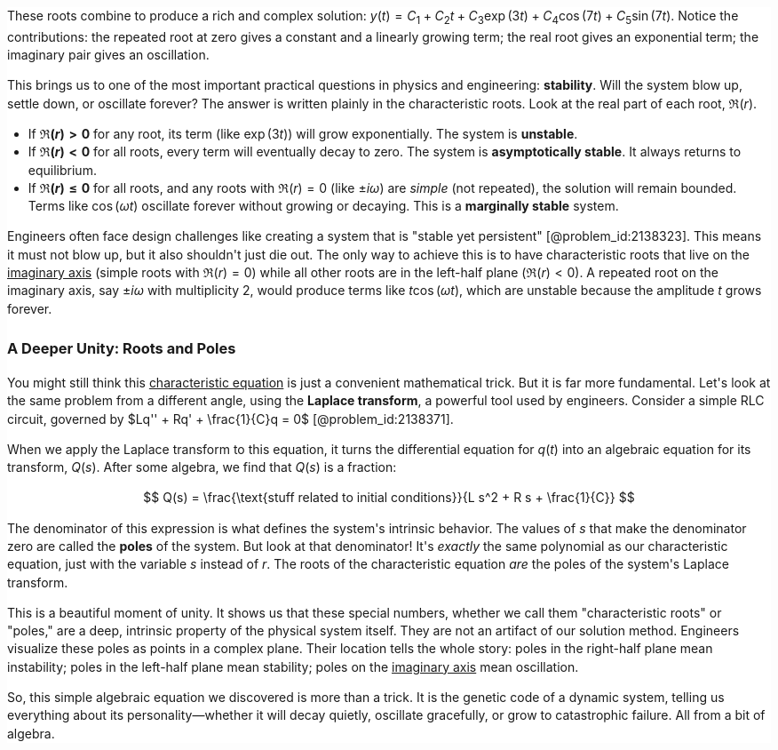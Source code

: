 These roots combine to produce a rich and complex solution: $y(t) = C_1 + C_2 t + C_3 \exp(3t) + C_4 \cos(7t) + C_5 \sin(7t)$. Notice the contributions: the repeated root at zero gives a constant and a linearly growing term; the real root gives an exponential term; the imaginary pair gives an oscillation.

This brings us to one of the most important practical questions in physics and engineering: **stability**. Will the system blow up, settle down, or oscillate forever? The answer is written plainly in the characteristic roots. Look at the real part of each root, $\Re(r)$.

*   If **$\Re(r) > 0$** for any root, its term (like $\exp(3t)$) will grow exponentially. The system is **unstable**.
*   If **$\Re(r) < 0$** for all roots, every term will eventually decay to zero. The system is **asymptotically stable**. It always returns to equilibrium.
*   If **$\Re(r) \le 0$** for all roots, and any roots with $\Re(r) = 0$ (like $\pm i\omega$) are *simple* (not repeated), the solution will remain bounded. Terms like $\cos(\omega t)$ oscillate forever without growing or decaying. This is a **marginally stable** system.

Engineers often face design challenges like creating a system that is "stable yet persistent" [@problem_id:2138323]. This means it must not blow up, but it also shouldn't just die out. The only way to achieve this is to have characteristic roots that live on the [imaginary axis](@article_id:262124) (simple roots with $\Re(r)=0$) while all other roots are in the left-half plane ($\Re(r)<0$). A repeated root on the imaginary axis, say $\pm i\omega$ with multiplicity 2, would produce terms like $t\cos(\omega t)$, which are unstable because the amplitude $t$ grows forever.

### A Deeper Unity: Roots and Poles

You might still think this [characteristic equation](@article_id:148563) is just a convenient mathematical trick. But it is far more fundamental. Let's look at the same problem from a different angle, using the **Laplace transform**, a powerful tool used by engineers. Consider a simple RLC circuit, governed by $Lq'' + Rq' + \frac{1}{C}q = 0$ [@problem_id:2138371].

When we apply the Laplace transform to this equation, it turns the differential equation for $q(t)$ into an algebraic equation for its transform, $Q(s)$. After some algebra, we find that $Q(s)$ is a fraction:

$$
Q(s) = \frac{\text{stuff related to initial conditions}}{L s^2 + R s + \frac{1}{C}}
$$

The denominator of this expression is what defines the system's intrinsic behavior. The values of $s$ that make the denominator zero are called the **poles** of the system. But look at that denominator! It's *exactly* the same polynomial as our characteristic equation, just with the variable $s$ instead of $r$. The roots of the characteristic equation *are* the poles of the system's Laplace transform.

This is a beautiful moment of unity. It shows us that these special numbers, whether we call them "characteristic roots" or "poles," are a deep, intrinsic property of the physical system itself. They are not an artifact of our solution method. Engineers visualize these poles as points in a complex plane. Their location tells the whole story: poles in the right-half plane mean instability; poles in the left-half plane mean stability; poles on the [imaginary axis](@article_id:262124) mean oscillation.

So, this simple algebraic equation we discovered is more than a trick. It is the genetic code of a dynamic system, telling us everything about its personality—whether it will decay quietly, oscillate gracefully, or grow to catastrophic failure. All from a bit of algebra.